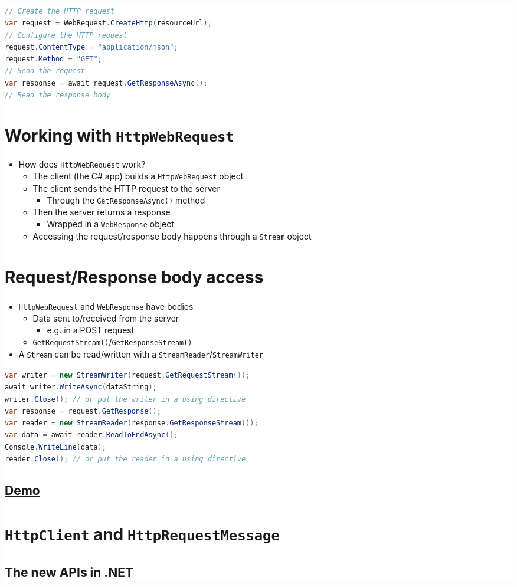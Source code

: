 ```cs
// Create the HTTP request
var request = WebRequest.CreateHttp(resourceUrl);
// Configure the HTTP request
request.ContentType = "application/json";
request.Method = "GET";
// Send the request
var response = await request.GetResponseAsync();
// Read the response body
```



# Working with `HttpWebRequest`
* How does `HttpWebRequest` work?
  * The client (the C# app) builds a `HttpWebRequest` object
  * The client sends the HTTP request to the server
    * Through the `GetResponseAsync()` method
  * Then the server returns a response
    * Wrapped in a `WebResponse` object
  * Accessing the request/response body happens through a `Stream` object

  

# Request/Response body access
* `HttpWebRequest` and `WebResponse` have bodies
  * Data sent to/received from the server
    * e.g. in a POST request
  * `GetRequestStream()`/`GetResponseStream()`
* A `Stream` can be read/written with a `StreamReader`/`StreamWriter`

```cs
var writer = new StreamWriter(request.GetRequestStream());
await writer.WriteAsync(dataString);
writer.Close(); // or put the writer in a using directive
var response = request.GetResponse();
var reader = new StreamReader(response.GetResponseStream());
var data = await reader.ReadToEndAsync();
Console.WriteLine(data);
reader.Close(); // or put the reader in a using directive
```




##  [Demo]()




# `HttpClient` and `HttpRequestMessage`
##  The new APIs in .NET
